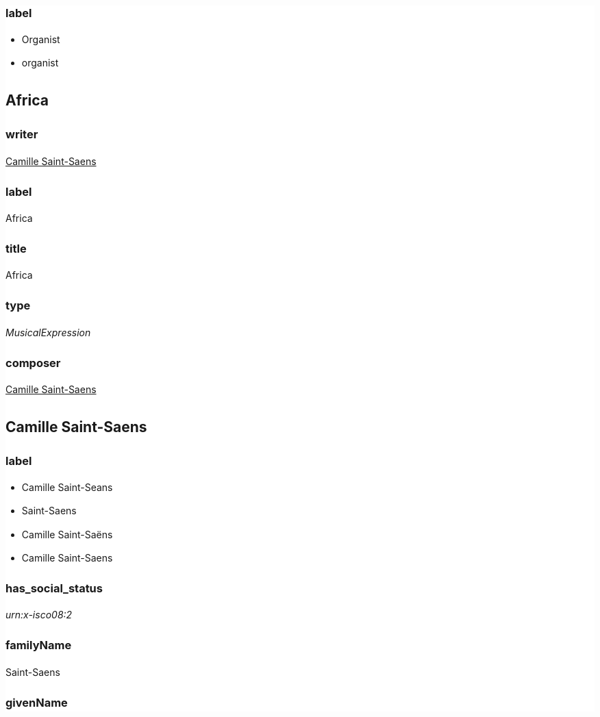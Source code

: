 ### label

 - Organist

 - organist

## Africa

### writer


[Camille Saint-Saens](#Camille-Saint-Saens)

### label


Africa

### title


Africa

### type


*MusicalExpression*

### composer


[Camille Saint-Saens](#Camille-Saint-Saens)

## Camille Saint-Saens

### label

 - Camille Saint-Seans

 - Saint-Saens

 - Camille Saint-Saëns

 - Camille Saint-Saens

### has_social_status


*urn:x-isco08:2*

### familyName


Saint-Saens

### givenName
